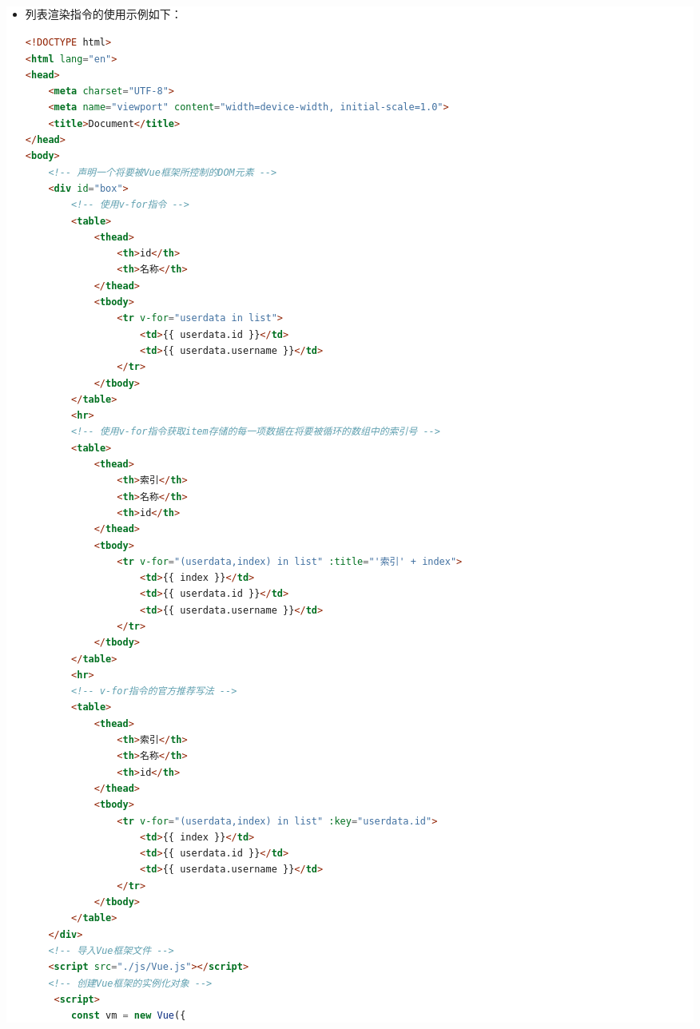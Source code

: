 - 列表渲染指令的使用示例如下：

  ```html
  <!DOCTYPE html>
  <html lang="en">
  <head>
      <meta charset="UTF-8">
      <meta name="viewport" content="width=device-width, initial-scale=1.0">
      <title>Document</title>
  </head>
  <body>
      <!-- 声明一个将要被Vue框架所控制的DOM元素 -->
      <div id="box">
          <!-- 使用v-for指令 -->
          <table>
              <thead>
                  <th>id</th>
                  <th>名称</th>
              </thead>
              <tbody>
                  <tr v-for="userdata in list">
                      <td>{{ userdata.id }}</td>
                      <td>{{ userdata.username }}</td>
                  </tr>
              </tbody>
          </table>
          <hr>
          <!-- 使用v-for指令获取item存储的每一项数据在将要被循环的数组中的索引号 -->
          <table>
              <thead>
                  <th>索引</th>
                  <th>名称</th>
                  <th>id</th>
              </thead>
              <tbody>
                  <tr v-for="(userdata,index) in list" :title="'索引' + index">
                      <td>{{ index }}</td>
                      <td>{{ userdata.id }}</td>
                      <td>{{ userdata.username }}</td>
                  </tr>
              </tbody>
          </table>
          <hr>
          <!-- v-for指令的官方推荐写法 -->
          <table>
              <thead>
                  <th>索引</th>
                  <th>名称</th>
                  <th>id</th>
              </thead>
              <tbody>
                  <tr v-for="(userdata,index) in list" :key="userdata.id">
                      <td>{{ index }}</td>
                      <td>{{ userdata.id }}</td>
                      <td>{{ userdata.username }}</td>
                  </tr>
              </tbody>
          </table>
      </div>
      <!-- 导入Vue框架文件 -->
      <script src="./js/Vue.js"></script>
      <!-- 创建Vue框架的实例化对象 -->
       <script>
          const vm = new Vue({
  ```